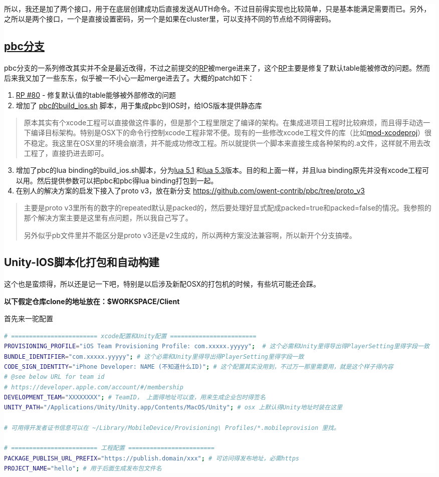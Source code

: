 所以，我还是加了两个接口，用于在底层创建成功后直接发送AUTH命令。不过目前得实现也比较简单，只是基本能满足需要而已。另外，之所以是两个接口，一个是直接设置密码，另一个是如果在cluster里，可以支持不同的节点给不同得密码。



## [pbc分支][4]

pbc分支的一系列修改其实并不全是最近改得，不过之前提交的[RP](https://github.com/cloudwu/pbc/pull/80)被merge进来了，这个[RP](https://github.com/cloudwu/pbc/pull/80)主要是修复了默认table能被修改的问题。然而后来我又加了一些东东，似乎被一不小心一起merge进去了。大概的patch如下：

1. [RP #80](https://github.com/cloudwu/pbc/pull/80) - 修复默认值的table能够被外部修改的问题
2. 增加了 [pbc的build_ios.sh](https://github.com/owent-contrib/pbc/blob/master/build_ios.sh) 脚本，用于集成pbc到IOS时，给IOS版本提供静态库

> 原本其实有个xcode工程可以直接做这件事的，但是那个工程里限定了编译的架构。在集成进项目工程时比较麻烦，而且得手动选一下编译目标架构。特别是OSX下的命令行控制xcode工程非常不便。现有的一些修改xcode工程文件的库（比如[mod-xcodeproj][5]）很不稳定。我这里在OSX里的环境会崩溃，并不能成功修改工程。所以就提供一个脚本来直接生成各种架构的.a文件，这样就不用去改工程了，直接扔进去即可。

3. 增加了pbc的lua binding的build_ios.sh脚本，分为[lua 5.1](https://github.com/owent-contrib/pbc/blob/master/binding/lua/build_ios.sh) 和[lua 5.3](https://github.com/owent-contrib/pbc/blob/master/binding/lua/build_ios.sh)版本。目的和上面一样，并且lua binding原先并没有xcode工程可以用。然后提供参数可以把pbc和pbc得lua binding打包到一起。
4. 在别人的解决方案的启发下接入了proto v3，放在新分支 https://github.com/owent-contrib/pbc/tree/proto_v3

> 主要是proto v3里所有的数字的repeated默认是packed的，然后要处理好显式配成packed=true和packed=false的情况。我参照的那个解决方案主要是这里有点问题，所以我自己写了。
>
> 另外似乎pb文件里并不能区分是proto v3还是v2生成的，所以两种方案没法兼容啊，所以新开个分支搞喽。



## Unity-IOS脚本化打包和自动构建

这个也是蛮烦得，所以还是记一下吧，特别是以后涉及新配OSX的打包机的时候，有些坑可能还会踩。

**以下假定仓库clone的地址放在：$WORKSPACE/Client**

首先来一驼配置

```bash
# ======================== xcode配置和Unity配置 ========================
PROVISIONING_PROFILE="iOS Team Provisioning Profile: com.xxxxx.yyyyy";  # 这个必需和Unity里得导出得PlayerSetting里得字段一致
BUNDLE_IDENTIFIER="com.xxxxx.yyyyy"; # 这个必需和Unity里得导出得PlayerSetting里得字段一致
CODE_SIGN_IDENTITY="iPhone Developer: NAME (不知道什么ID)"; # 这个配置其实没用到，不过万一那里需要用，就是这个样子得内容
# @see below URL for team id
# https://developer.apple.com/account/#/membership
DEVELOPMENT_TEAM="XXXXXXXX"; # TeamID， 上面得地址可以查，用来生成企业包时得签名
UNITY_PATH="/Applications/Unity/Unity.app/Contents/MacOS/Unity"; # osx 上默认得Unity地址时装在这里

# 可用得开发者证书信息可以在 ~/Library/MobileDevice/Provisioning\ Profiles/*.mobileprovision 里找。

# ======================== 工程配置 ========================
PACKAGE_PUBLISH_URL_PREFIX="https://publish.domain/xxx"; # 可访问得发布地址，必需https
PROJECT_NAME="hello"; # 用于后面生成发布包文件名
```


[1]: https://github.com/owt5008137/WP-Code-Highlight.js
[2]: https://www.varnish-cache.org/
[3]: https://github.com/owt5008137/hiredis-happ
[4]: https://github.com/owent-contrib/pbc
[5]: https://github.com/kronenthaler/mod-pbxproj